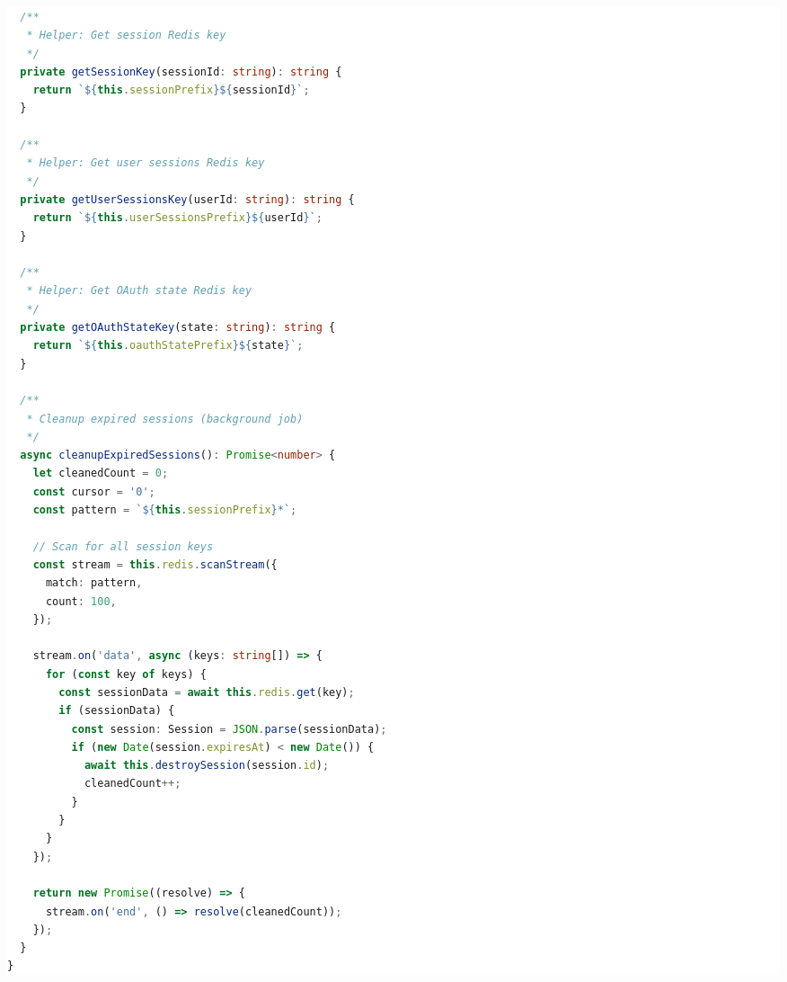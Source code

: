 ```typescript
  /**
   * Helper: Get session Redis key
   */
  private getSessionKey(sessionId: string): string {
    return `${this.sessionPrefix}${sessionId}`;
  }

  /**
   * Helper: Get user sessions Redis key
   */
  private getUserSessionsKey(userId: string): string {
    return `${this.userSessionsPrefix}${userId}`;
  }

  /**
   * Helper: Get OAuth state Redis key
   */
  private getOAuthStateKey(state: string): string {
    return `${this.oauthStatePrefix}${state}`;
  }

  /**
   * Cleanup expired sessions (background job)
   */
  async cleanupExpiredSessions(): Promise<number> {
    let cleanedCount = 0;
    const cursor = '0';
    const pattern = `${this.sessionPrefix}*`;

    // Scan for all session keys
    const stream = this.redis.scanStream({
      match: pattern,
      count: 100,
    });

    stream.on('data', async (keys: string[]) => {
      for (const key of keys) {
        const sessionData = await this.redis.get(key);
        if (sessionData) {
          const session: Session = JSON.parse(sessionData);
          if (new Date(session.expiresAt) < new Date()) {
            await this.destroySession(session.id);
            cleanedCount++;
          }
        }
      }
    });

    return new Promise((resolve) => {
      stream.on('end', () => resolve(cleanedCount));
    });
  }
}
```
